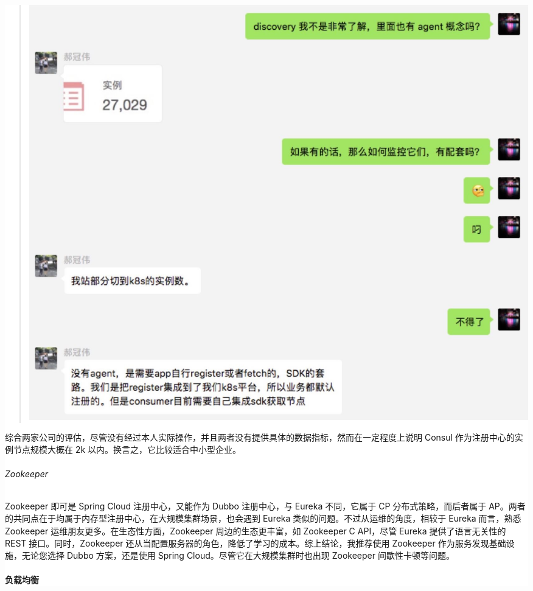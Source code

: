 > ![image-20180627210509857](/img/assets/image-20180627210509857.png)

综合两家公司的评估，尽管没有经过本人实际操作，并且两者没有提供具体的数据指标，然而在一定程度上说明 Consul 作为注册中心的实例节点规模大概在 2k 以内。换言之，它比较适合中小型企业。



###### Zookeeper

Zookeeper 即可是 Spring Cloud 注册中心，又能作为 Dubbo 注册中心，与 Eureka 不同，它属于 CP 分布式策略，而后者属于 AP。两者的共同点在于均属于内存型注册中心，在大规模集群场景，也会遇到 Eureka 类似的问题。不过从运维的角度，相较于 Eureka 而言，熟悉 Zookeeper 运维朋友更多。在生态性方面，Zookeeper 周边的生态更丰富，如 Zookeeper C API，尽管 Eureka 提供了语言无关性的 REST 接口。同时，Zookeeper 还从当配置服务器的角色，降低了学习的成本。综上结论，我推荐使用 Zookeeper 作为服务发现基础设施，无论您选择 Dubbo 方案，还是使用 Spring Cloud。尽管它在大规模集群时也出现 Zookeeper 间歇性卡顿等问题。





#### 负载均衡
